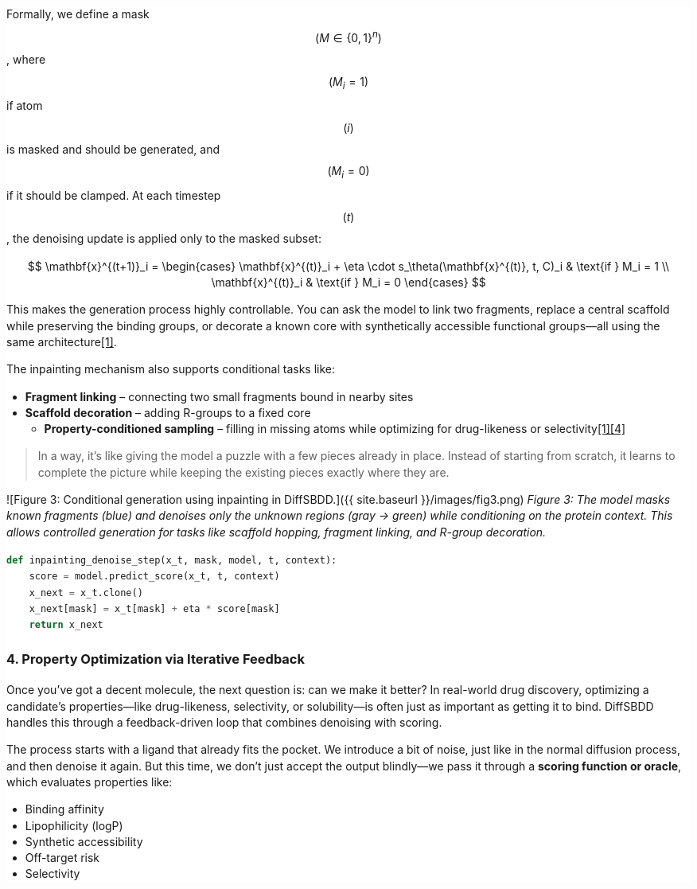Formally, we define a mask $$( M \in \{0, 1\}^n )$$, where $$( M_i = 1 )$$ if atom $$( i )$$ is masked and should be generated, and $$( M_i = 0 )$$ if it should be clamped. At each timestep $$( t )$$, the denoising update is applied only to the masked subset:

$$
\mathbf{x}^{(t+1)}_i =
\begin{cases}
\mathbf{x}^{(t)}_i + \eta \cdot s_\theta(\mathbf{x}^{(t)}, t, C)_i & \text{if } M_i = 1 \\
\mathbf{x}^{(t)}_i & \text{if } M_i = 0
\end{cases}
$$

This makes the generation process highly controllable. You can ask the model to link two fragments, replace a central scaffold while preserving the binding groups, or decorate a known core with synthetically accessible functional groups—all using the same architecture<a href="#ref-1" title="Hoogeboom et al. (2024) Structure-based drug design with equivariant diffusion models">[1]</a>.

The inpainting mechanism also supports conditional tasks like:

- **Fragment linking** – connecting two small fragments bound in nearby sites
- **Scaffold decoration** – adding R-groups to a fixed core
    - **Property-conditioned sampling** – filling in missing atoms while optimizing for drug-likeness or selectivity<a href="#ref-1" title="Hoogeboom et al. (2024) Structure-based drug design with equivariant diffusion models">[1]</a><a href="#ref-4" title="Lu et al. (2021) Pocket2Mol">[4]</a>

> In a way, it’s like giving the model a puzzle with a few pieces already in place. Instead of starting from scratch, it learns to complete the picture while keeping the existing pieces exactly where they are.

![Figure 3: Conditional generation using inpainting in DiffSBDD.]({{ site.baseurl }}/images/fig3.png)
*Figure 3: The model masks known fragments (blue) and denoises only the unknown regions (gray → green) while conditioning on the protein context. This allows controlled generation for tasks like scaffold hopping, fragment linking, and R-group decoration.*

```python
def inpainting_denoise_step(x_t, mask, model, t, context):
    score = model.predict_score(x_t, t, context)
    x_next = x_t.clone()
    x_next[mask] = x_t[mask] + eta * score[mask]
    return x_next
```

### 4. Property Optimization via Iterative Feedback 

Once you’ve got a decent molecule, the next question is: can we make it better? In real-world drug discovery, optimizing a candidate’s properties—like drug-likeness, selectivity, or solubility—is often just as important as getting it to bind. DiffSBDD handles this through a feedback-driven loop that combines denoising with scoring.

The process starts with a ligand that already fits the pocket. We introduce a bit of noise, just like in the normal diffusion process, and then denoise it again. But this time, we don’t just accept the output blindly—we pass it through a **scoring function or oracle**, which evaluates properties like:

- Binding affinity
- Lipophilicity (logP)
- Synthetic accessibility
- Off-target risk
- Selectivity
